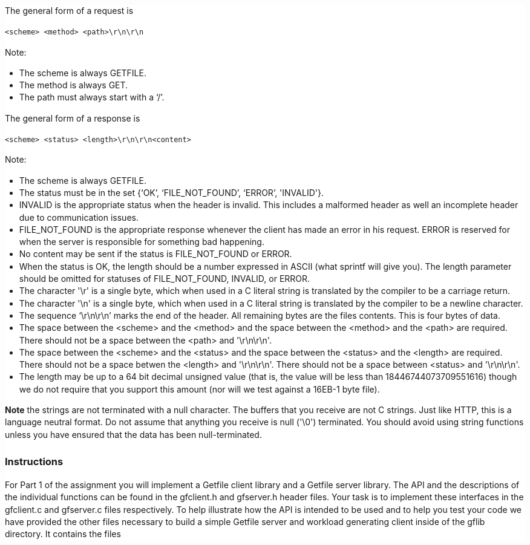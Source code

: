 The general form of a request is

```
<scheme> <method> <path>\r\n\r\n
```

Note:

* The scheme is always GETFILE.
* The method is always GET.
* The path must always start with a ‘/’.

The general form of a response is

```
<scheme> <status> <length>\r\n\r\n<content>
```

Note:

* The scheme is always GETFILE.
* The status must be in the set {‘OK’, ‘FILE_NOT_FOUND’, ‘ERROR’, 'INVALID'}.
* INVALID is the appropriate status when the header is invalid. This includes a malformed header as well an incomplete header due to communication issues.
* FILE_NOT_FOUND is the appropriate response whenever the client has made an
  error in his request.  ERROR is reserved for when the server is responsible
  for something bad happening.
* No content may be sent if the status is FILE_NOT_FOUND or ERROR.
* When the status is OK, the length should be a number expressed in ASCII (what
  sprintf will give you). The length parameter should be omitted for statuses
  of FILE_NOT_FOUND, INVALID, or ERROR.
* The character '\r' is a single byte, which when used in a C literal string is translated by the compiler
  to be a carriage return.
* The character '\n' is a single byte, which when used in a C literal string is translated by the compiler
  to be a newline character.
* The sequence ‘\r\n\r\n’ marks the end of the header. All remaining bytes are
  the files contents. This is four bytes of data.
* The space between the \<scheme> and the \<method> and the space between the \<method> and the \<path> are required. There should not be a space between the \<path> and '\r\n\r\n'.
* The space between the \<scheme> and the \<status> and the space between the \<status> and the \<length> are required. There should not be a space betwen the \<length> and '\r\n\r\n'.  There should not be a space between \<status> and '\r\n\r\n'.
* The length may be up to a 64 bit decimal unsigned value (that is, the value will be less than 18446744073709551616) though we do not require that you support this amount (nor will we test against a 16EB-1 byte file).

**Note** the strings are not terminated with a null character.  The buffers that you receive are not C strings.  Just like HTTP, this is
a language neutral format.  Do not assume that anything you receive is null ('\0') terminated.  You should avoid using string functions unless you have ensured that the data has been null-terminated.

### Instructions

For Part 1 of the assignment you will implement a Getfile client library and a
Getfile server library.  The API and the descriptions of the individual
functions can be found in the gfclient.h and gfserver.h header files.  Your
task is to implement these interfaces in the gfclient.c and gfserver.c files
respectively.  To help illustrate how the API is intended to be used and to
help you test your code we have provided the other files necessary to build a
simple Getfile server and workload generating client inside of the gflib
directory.  It contains the files
